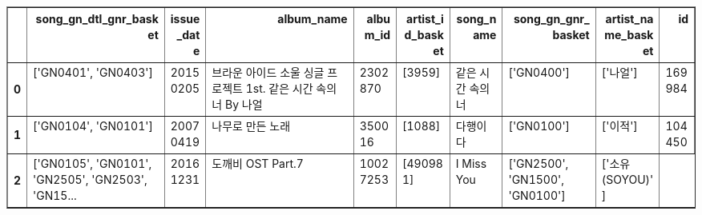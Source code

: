 <div>
<style scoped>
    .dataframe tbody tr th:only-of-type {
        vertical-align: middle;
    }

    .dataframe tbody tr th {
        vertical-align: top;
    }

    .dataframe thead th {
        text-align: right;
    }
</style>
<table border="1" class="dataframe">
  <thead>
    <tr style="text-align: right;">
      <th></th>
      <th>song_gn_dtl_gnr_basket</th>
      <th>issue_date</th>
      <th>album_name</th>
      <th>album_id</th>
      <th>artist_id_basket</th>
      <th>song_name</th>
      <th>song_gn_gnr_basket</th>
      <th>artist_name_basket</th>
      <th>id</th>
    </tr>
  </thead>
  <tbody>
    <tr>
      <th>0</th>
      <td>['GN0401', 'GN0403']</td>
      <td>20150205</td>
      <td>브라운 아이드 소울 싱글 프로젝트 1st. 같은 시간 속의 너 By 나얼</td>
      <td>2302870</td>
      <td>[3959]</td>
      <td>같은 시간 속의 너</td>
      <td>['GN0400']</td>
      <td>['나얼']</td>
      <td>169984</td>
    </tr>
    <tr>
      <th>1</th>
      <td>['GN0104', 'GN0101']</td>
      <td>20070419</td>
      <td>나무로 만든 노래</td>
      <td>350016</td>
      <td>[1088]</td>
      <td>다행이다</td>
      <td>['GN0100']</td>
      <td>['이적']</td>
      <td>104450</td>
    </tr>
    <tr>
      <th>2</th>
      <td>['GN0105', 'GN0101', 'GN2505', 'GN2503', 'GN15...</td>
      <td>20161231</td>
      <td>도깨비 OST Part.7</td>
      <td>10027253</td>
      <td>[490981]</td>
      <td>I Miss You</td>
      <td>['GN2500', 'GN1500', 'GN0100']</td>
      <td>['소유 (SOYOU)']</td>